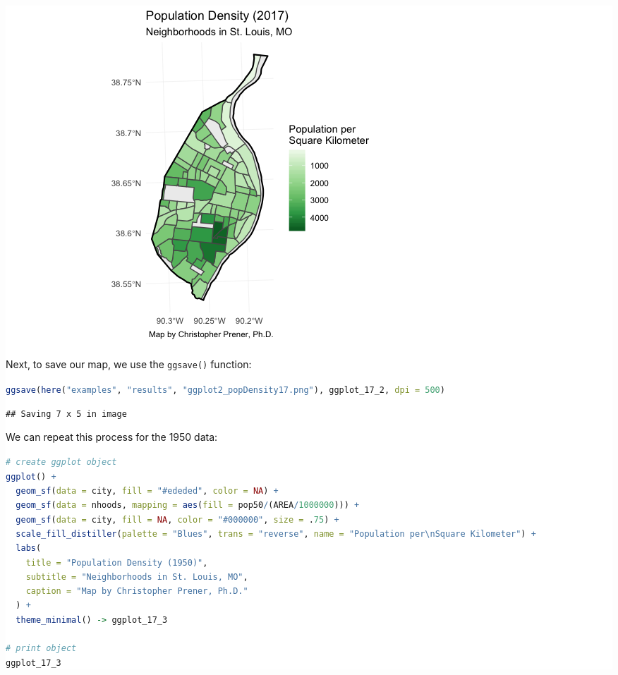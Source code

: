 ![](lecture-05_files/figure-gfm/ggplot2-nhood2-1.png)

Next, to save our map, we use the `ggsave()`
function:

``` r
ggsave(here("examples", "results", "ggplot2_popDensity17.png"), ggplot_17_2, dpi = 500)
```

    ## Saving 7 x 5 in image

We can repeat this process for the 1950 data:

``` r
# create ggplot object
ggplot() +
  geom_sf(data = city, fill = "#ededed", color = NA) +
  geom_sf(data = nhoods, mapping = aes(fill = pop50/(AREA/1000000))) +
  geom_sf(data = city, fill = NA, color = "#000000", size = .75) +
  scale_fill_distiller(palette = "Blues", trans = "reverse", name = "Population per\nSquare Kilometer") +
  labs(
    title = "Population Density (1950)",
    subtitle = "Neighborhoods in St. Louis, MO",
    caption = "Map by Christopher Prener, Ph.D."
  ) +
  theme_minimal() -> ggplot_17_3

# print object
ggplot_17_3
```
